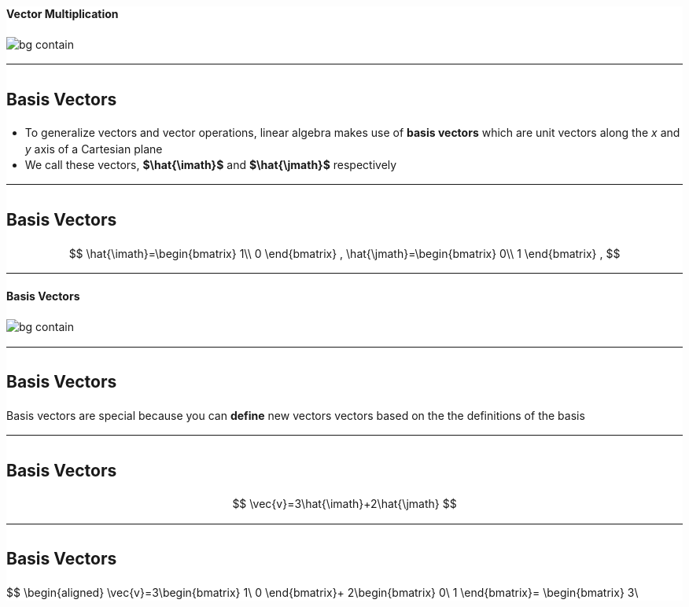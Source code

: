 

####  Vector  Multiplication
![bg contain](https://i.imgur.com/b0iLgcq.png)

---

##  Basis Vectors
- To generalize vectors and vector operations, linear algebra makes use of **basis vectors** which are unit vectors along the $x$ and $y$ axis of a Cartesian plane
- We call these vectors, **$\hat{\imath}$** and **$\hat{\jmath}$** respectively

---

##  Basis Vectors
$$
\hat{\imath}=\begin{bmatrix}
1\\
0
\end{bmatrix}
,
\hat{\jmath}=\begin{bmatrix}
0\\
1
\end{bmatrix}
,
$$

---


####  Basis Vectors
![bg contain](https://i.imgur.com/iOm3oC6.png)

---

##  Basis Vectors
Basis vectors are special because you can **define** new vectors vectors based on the the definitions of the basis

---

##  Basis Vectors
$$
\vec{v}=3\hat{\imath}+2\hat{\jmath}
$$

---

##  Basis Vectors
$$
\begin{aligned}
\vec{v}=3\begin{bmatrix}
1\\
0
\end{bmatrix}+
2\begin{bmatrix}
0\\
1
\end{bmatrix}=
\begin{bmatrix}
3\\